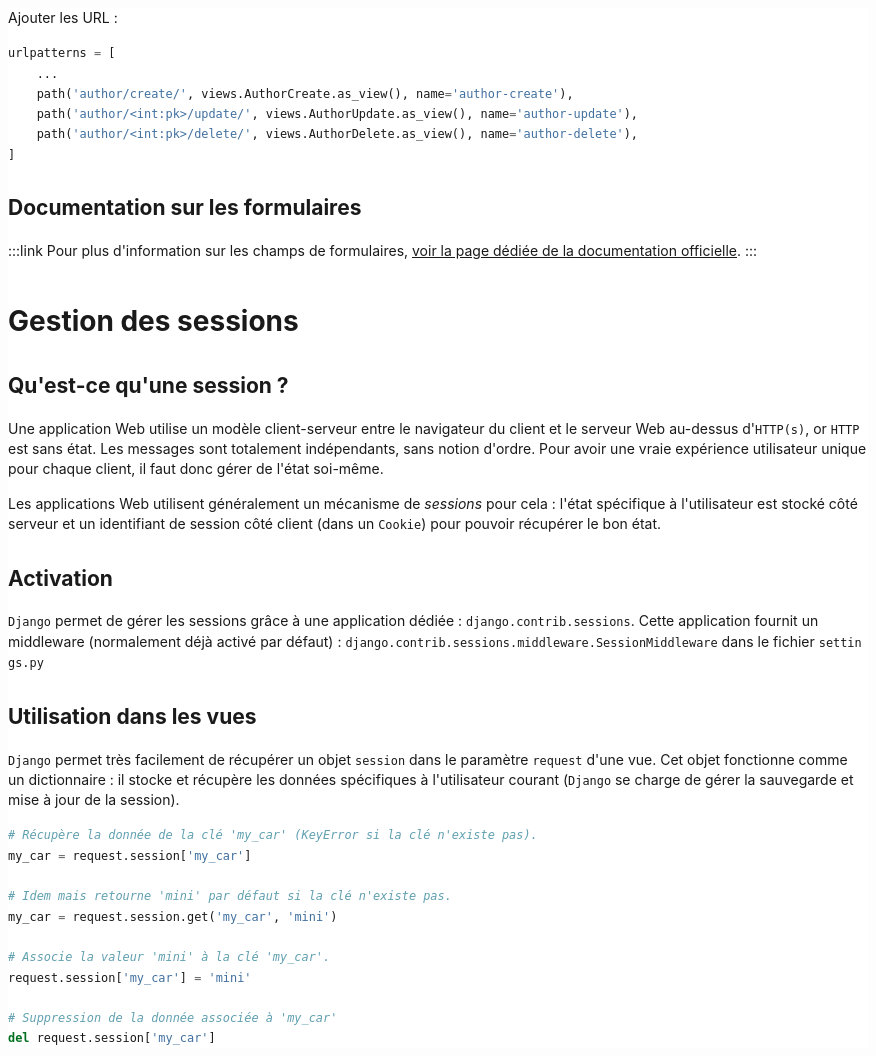Ajouter les URL :

```python
urlpatterns = [
    ...
    path('author/create/', views.AuthorCreate.as_view(), name='author-create'),
    path('author/<int:pk>/update/', views.AuthorUpdate.as_view(), name='author-update'),
    path('author/<int:pk>/delete/', views.AuthorDelete.as_view(), name='author-delete'),
]
```

## Documentation sur les formulaires

:::link
Pour plus d'information sur les champs de formulaires, [voir la page dédiée de la documentation officielle](https://docs.djangoproject.com/fr/4.2/ref/forms/fields/).
:::

# Gestion des sessions

## Qu'est-ce qu'une session ?

Une application Web utilise un modèle client-serveur entre le navigateur du client et le serveur Web au-dessus d'`HTTP(s)`, or `HTTP` est sans état. Les messages sont totalement indépendants, sans notion d'ordre. Pour avoir une vraie expérience utilisateur unique pour chaque client, il faut donc gérer de l'état soi-même.

Les applications Web utilisent généralement un mécanisme de _sessions_ pour cela : l'état spécifique à l'utilisateur est stocké côté serveur et un identifiant de session côté client (dans un `Cookie`) pour pouvoir récupérer le bon état.

## Activation

`Django` permet de gérer les sessions grâce à une application dédiée : `django.contrib.sessions`. Cette application fournit un middleware (normalement déjà activé par défaut) : `django.contrib.sessions.middleware.SessionMiddleware` dans le fichier `settings.py`

## Utilisation dans les vues

`Django` permet très facilement de récupérer un objet `session` dans le paramètre `request` d'une vue. Cet objet fonctionne comme un dictionnaire : il stocke et récupère les données spécifiques à l'utilisateur courant (`Django` se charge de gérer la sauvegarde et mise à jour de la session).

```python
# Récupère la donnée de la clé 'my_car' (KeyError si la clé n'existe pas).
my_car = request.session['my_car']

# Idem mais retourne 'mini' par défaut si la clé n'existe pas.
my_car = request.session.get('my_car', 'mini')

# Associe la valeur 'mini' à la clé 'my_car'.
request.session['my_car'] = 'mini'

# Suppression de la donnée associée à 'my_car'
del request.session['my_car']
```
